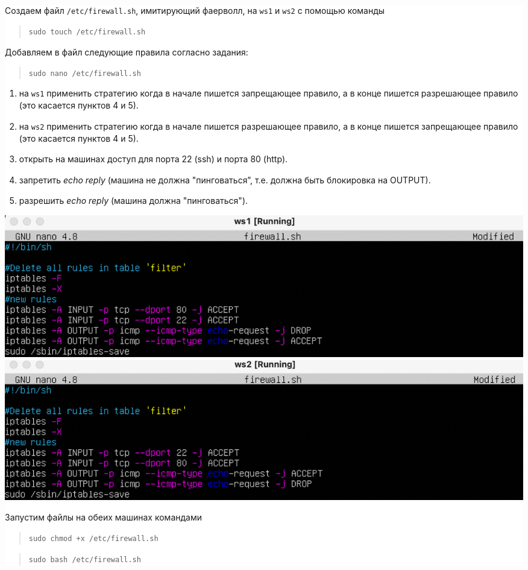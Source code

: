 Создаем файл ` /etc/firewall.sh `, имитирующий фаерволл, на ` ws1 ` и ` ws2 ` с помощью команды

> ` sudo touch /etc/firewall.sh `

Добавляем в файл следующие правила согласно задания:

> ` sudo nano /etc/firewall.sh `

1) на ` ws1 ` применить стратегию когда в начале пишется запрещающее правило, а в конце пишется разрешающее правило (это касается пунктов 4 и 5).

2) на ` ws2 ` применить стратегию когда в начале пишется разрешающее правило, а в конце пишется запрещающее правило (это касается пунктов 4 и 5).

3) открыть на машинах доступ для порта 22 (ssh) и порта 80 (http).

4) запретить *echo reply* (машина не должна "пинговаться”, т.е. должна быть блокировка на OUTPUT).

5) разрешить *echo reply* (машина должна "пинговаться").

![iptables settings ws1](images/4.1-01.png)
![iptables settings ws2](images/4.1-02.png)

Запустим файлы на обеих машинах командами

> ` sudo chmod +x /etc/firewall.sh `

> ` sudo bash /etc/firewall.sh `
